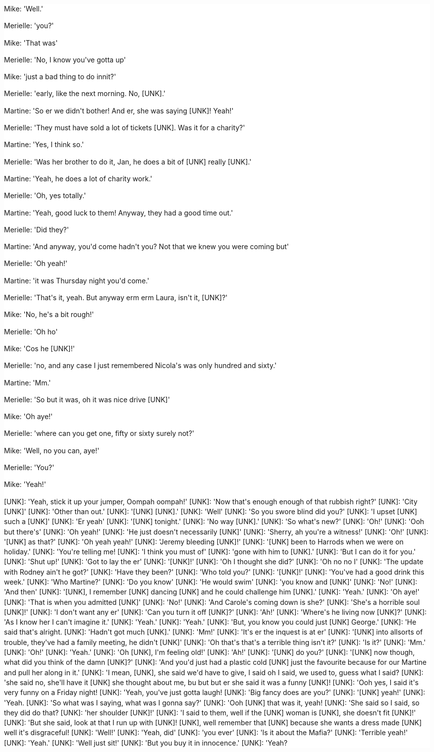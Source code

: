 Mike: 'Well.'

Merielle: 'you?'

Mike: 'That was'

Merielle: 'No, I know you've gotta up'

Mike: 'just a bad thing to do innit?'

Merielle: 'early, like the next morning.
No, [UNK].'

Martine: 'So er we didn't bother!
And er, she was saying [UNK]!
Yeah!'

Merielle: 'They must have sold a lot of tickets [UNK].
Was it for a charity?'

Martine: 'Yes, I think so.'

Merielle: 'Was her brother to do it, Jan, he does a bit of [UNK] really [UNK].'

Martine: 'Yeah, he does a lot of charity work.'

Merielle: 'Oh, yes totally.'

Martine: 'Yeah, good luck to them!
Anyway, they had a good time out.'

Merielle: 'Did they?'

Martine: 'And anyway, you'd come hadn't you?
Not that we knew you were coming but'

Merielle: 'Oh yeah!'

Martine: 'it was Thursday night you'd come.'

Merielle: 'That's it, yeah.
But anyway erm erm Laura, isn't it, [UNK]?'

Mike: 'No, he's a bit rough!'

Merielle: 'Oh ho'

Mike: 'Cos he [UNK]!'

Merielle: 'no, and any case I just remembered Nicola's was only hundred and sixty.'

Martine: 'Mm.'

Merielle: 'So but it was, oh it was nice drive [UNK]'

Mike: 'Oh aye!'

Merielle: 'where can you get one, fifty or sixty surely not?'

Mike: 'Well, no you can, aye!'

Merielle: 'You?'

Mike: 'Yeah!'


[UNK]: 'Yeah, stick it up your jumper, Oompah oompah!'
[UNK]: 'Now that's enough enough of that rubbish right?'
[UNK]: 'City [UNK]'
[UNK]: 'Other than out.'
[UNK]: '[UNK] [UNK].'
[UNK]: 'Well'
[UNK]: 'So you swore blind did you?'
[UNK]: 'I upset [UNK] such a [UNK]'
[UNK]: 'Er yeah'
[UNK]: '[UNK] tonight.'
[UNK]: 'No way [UNK].'
[UNK]: 'So what's new?'
[UNK]: 'Oh!'
[UNK]: 'Ooh but there's'
[UNK]: 'Oh yeah!'
[UNK]: 'He just doesn't necessarily [UNK]'
[UNK]: 'Sherry, ah you're a witness!'
[UNK]: 'Oh!'
[UNK]: '[UNK] as that?'
[UNK]: 'Oh yeah yeah!'
[UNK]: 'Jeremy bleeding [UNK]!'
[UNK]: '[UNK] been to Harrods when we were on holiday.'
[UNK]: 'You're telling me!
[UNK]: 'I think you must of'
[UNK]: 'gone with him to [UNK].'
[UNK]: 'But I can do it for you.'
[UNK]: 'Shut up!'
[UNK]: 'Got to lay the er'
[UNK]: '[UNK]!'
[UNK]: 'Oh I thought she did?'
[UNK]: 'Oh no no I'
[UNK]: 'The update with Rodney ain't he got?'
[UNK]: 'Have they been?'
[UNK]: 'Who told you?'
[UNK]: '[UNK]!'
[UNK]: 'You've had a good drink this week.'
[UNK]: 'Who Martine?'
[UNK]: 'Do you know'
[UNK]: 'He would swim'
[UNK]: 'you know and [UNK]'
[UNK]: 'No!'
[UNK]: 'And then'
[UNK]: '[UNK], I remember [UNK] dancing [UNK] and he could challenge him [UNK].'
[UNK]: 'Yeah.'
[UNK]: 'Oh aye!'
[UNK]: 'That is when you admitted [UNK]'
[UNK]: 'No!'
[UNK]: 'And Carole's coming down is she?'
[UNK]: 'She's a horrible soul [UNK]!'
[UNK]: 'I don't want any er'
[UNK]: 'Can you turn it off [UNK]?'
[UNK]: 'Ah!'
[UNK]: 'Where's he living now [UNK]?'
[UNK]: 'As I know her I can't imagine it.'
[UNK]: 'Yeah.'
[UNK]: 'Yeah.'
[UNK]: 'But, you know you could just [UNK] George.'
[UNK]: 'He said that's alright.
[UNK]: 'Hadn't got much [UNK].'
[UNK]: 'Mm!'
[UNK]: 'It's er the inquest is at er'
[UNK]: '[UNK] into allsorts of trouble, they've had a family meeting, he didn't [UNK]'
[UNK]: 'Oh that's that's a terrible thing isn't it?'
[UNK]: 'Is it?'
[UNK]: 'Mm.'
[UNK]: 'Oh!'
[UNK]: 'Yeah.'
[UNK]: 'Oh [UNK], I'm feeling old!'
[UNK]: 'Ah!'
[UNK]: '[UNK] do you?'
[UNK]: '[UNK] now though, what did you think of the damn [UNK]?'
[UNK]: 'And you'd just had a plastic cold [UNK] just the favourite because for our Martine and pull her along in it.'
[UNK]: 'I mean, [UNK], she said we'd have to give, I said oh I said, we used to, guess what I said?
[UNK]: 'she said no, she'll have it [UNK] she thought about me, bu but but er she said it was a funny [UNK]!
[UNK]: 'Ooh yes, I said it's very funny on a Friday night!
[UNK]: 'Yeah, you've just gotta laugh!
[UNK]: 'Big fancy does are you?'
[UNK]: '[UNK] yeah!'
[UNK]: 'Yeah.
[UNK]: 'So what was I saying, what was I gonna say?'
[UNK]: 'Ooh [UNK] that was it, yeah!
[UNK]: 'She said so I said, so they did do that?
[UNK]: 'her shoulder [UNK]!'
[UNK]: 'I said to them, well if the [UNK] woman is [UNK], she doesn't fit [UNK]!'
[UNK]: 'But she said, look at that I run up with [UNK]! [UNK], well remember that [UNK] because she wants a dress made [UNK] well it's disgraceful!
[UNK]: 'Well!'
[UNK]: 'Yeah, did'
[UNK]: 'you ever'
[UNK]: 'Is it about the Mafia?'
[UNK]: 'Terrible yeah!'
[UNK]: 'Yeah.'
[UNK]: 'Well just sit!'
[UNK]: 'But you buy it in innocence.'
[UNK]: 'Yeah?